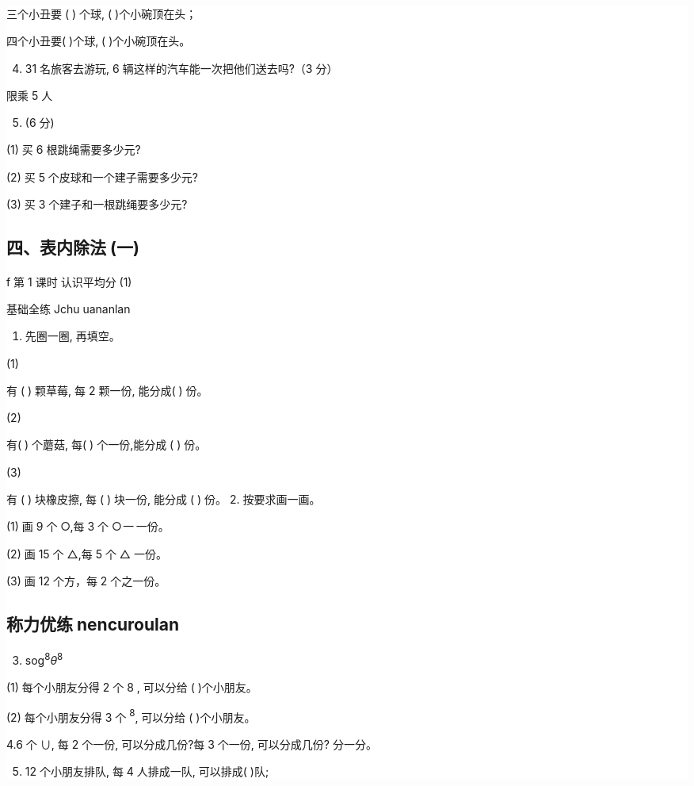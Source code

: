 三个小丑要 ( ) 个球, ( )个小碗顶在头；

四个小丑要( )个球, ( )个小碗顶在头。

4. 31 名旅客去游玩, 6 辆这样的汽车能一次把他们送去吗?（3 分）



限乘 5 人

5. (6 分)



(1) 买 6 根跳绳需要多少元?

(2) 买 5 个皮球和一个建子需要多少元?

(3) 买 3 个建子和一根跳绳要多少元?

## 四、表内除法 (一)

f 第 1 课时 认识平均分 (1)

基础全练 Jchu uananlan

1. 先圈一圈, 再填空。

(1)



有 ( ) 颗草莓, 每 2 颗一份, 能分成( ) 份。

(2)



有( ) 个蘑菇, 每( ) 个一份,能分成 ( ) 份。

(3)


有 ( ) 块橡皮擦, 每 ( ) 块一份, 能分成 ( ) 份。
2. 按要求画一画。

(1) 画 9 个 $\bigcirc$,每 3 个 $\bigcirc 一$ 一份。

(2) 画 15 个 $\triangle$,每 5 个 $\triangle$ 一份。

(3) 画 12 个方，每 2 个之一份。

## 称力优练 nencuroulan

3. $\operatorname{sog}^{8} \theta^{8}$

(1) 每个小朋友分得 2 个 8 , 可以分给 ( )个小朋友。

(2) 每个小朋友分得 3 个 ${ }^{8}$, 可以分给 ( )个小朋友。

4.6 个 $\cup$, 每 2 个一份, 可以分成几份?每 3 个一份, 可以分成几份? 分一分。



5. 12 个小朋友排队, 每 4 人排成一队, 可以排成( )队;
